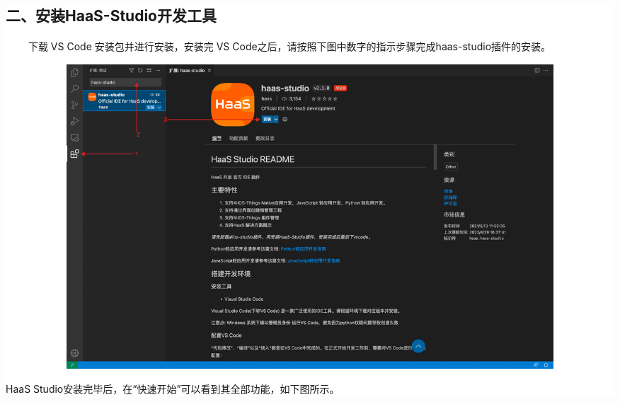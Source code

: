 ## 二、安装HaaS-Studio开发工具

&emsp;&emsp;
下载 VS Code 安装包并进行安装，安装完 VS Code之后，请按照下图中数字的指示步骤完成haas-studio插件的安装。

<div align="center">
<img src=../images/1_安装haas_studio_插件.png width=80%/>
</div>

HaaS Studio安装完毕后，在“快速开始”可以看到其全部功能，如下图所示。

<div align="center">